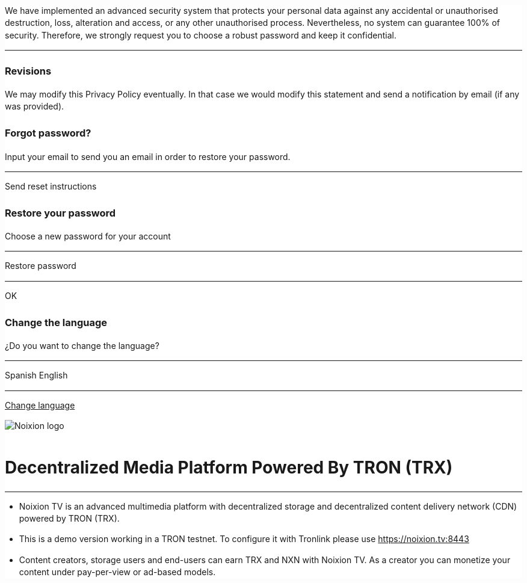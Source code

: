We have implemented an advanced security system that protects your personal data against any accidental or unauthorised destruction, loss, alteration and access, or any other unauthorised process. Nevertheless, no system can guarantee 100% of security. Therefore, we strongly request you to choose a robust password and keep it confidential.

* * *

### Revisions

We may modify this Privacy Policy eventually. In that case we would modify this statement and send a notification by email (if any was provided).

### Forgot password?

Input your email to send you an email in order to restore your password.

* * *

Send reset instructions

### Restore your password

Choose a new password for your account

* * *

Restore password

* * *

OK

### Change the language

¿Do you want to change the language?

* * *

Spanish English

* * *

[Change language](#)

![Noixion logo](https://d25xn9uo1jzcy7.cloudfront.net/assets/img/d0526e798b8881eaae2061a21302571f-noixion.svg)

Decentralized Media Platform Powered By TRON (TRX)
==================================================

* * *

* Noixion TV is an advanced multimedia platform with decentralized storage and decentralized content delivery network (CDN) powered by TRON (TRX).
    
* This is a demo version working in a TRON testnet. To configure it with Tronlink please use https://noixion.tv:8443
    

* Content creators, storage users and end-users can earn TRX and NXN with Noixion TV. As a creator you can monetize your content under pay-per-view or ad-based models.
    
